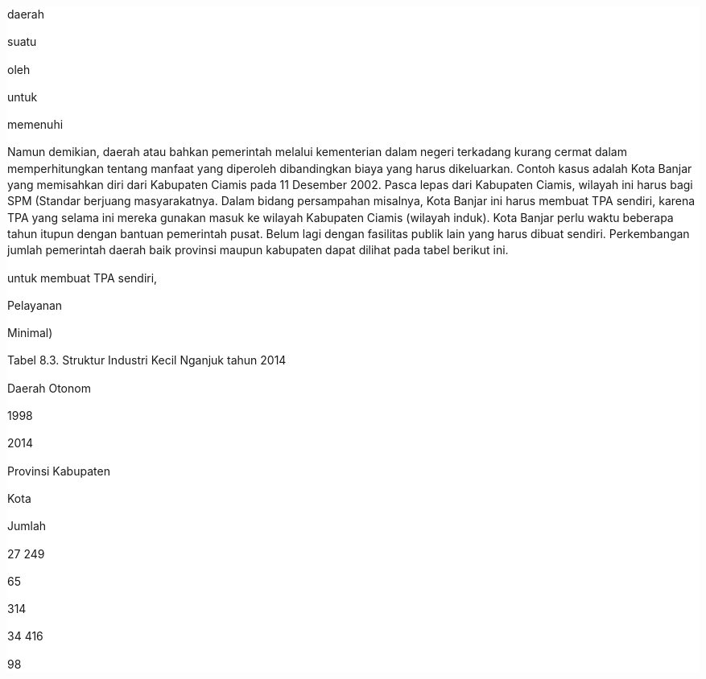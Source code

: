 daerah

suatu

oleh

untuk

memenuhi

Namun  demikian,  daerah  atau  bahkan  pemerintah  melalui  kementerian
dalam  negeri  terkadang  kurang  cermat  dalam  memperhitungkan  tentang
manfaat  yang  diperoleh  dibandingkan  biaya  yang  harus  dikeluarkan.  Contoh
kasus  adalah  Kota  Banjar  yang  memisahkan  diri  dari  Kabupaten  Ciamis  pada
11  Desember  2002.  Pasca  lepas  dari  Kabupaten  Ciamis,  wilayah  ini  harus
bagi
SPM  (Standar
berjuang
masyarakatnya.  Dalam  bidang  persampahan  misalnya,  Kota  Banjar  ini  harus
membuat  TPA  sendiri,  karena  TPA  yang  selama  ini  mereka  gunakan  masuk
ke  wilayah  Kabupaten  Ciamis  (wilayah  induk).  Kota  Banjar  perlu  waktu
beberapa  tahun
itupun  dengan  bantuan
pemerintah  pusat.  Belum  lagi  dengan  fasilitas  publik  lain  yang  harus  dibuat
sendiri.  Perkembangan  jumlah  pemerintah  daerah  baik  provinsi  maupun
kabupaten  dapat  dilihat  pada  tabel  berikut  ini.

untuk  membuat  TPA  sendiri,

Pelayanan

Minimal)

Tabel  8.3.
Struktur  Industri  Kecil  Nganjuk  tahun  2014

Daerah  Otonom

1998

2014

Provinsi
Kabupaten

Kota

Jumlah

27
249

65

314

34
416

98
